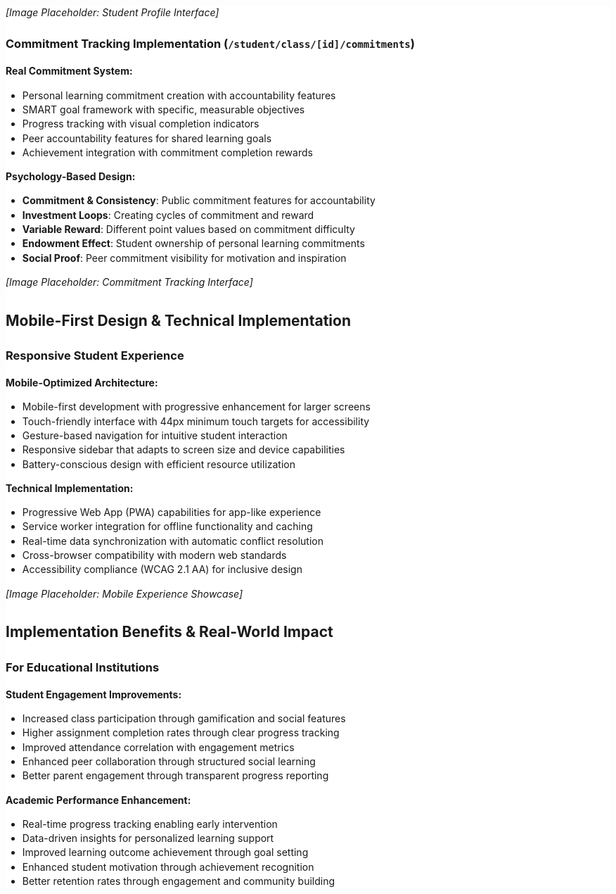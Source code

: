*[Image Placeholder: Student Profile Interface]*

### Commitment Tracking Implementation (`/student/class/[id]/commitments`)

**Real Commitment System:**
- Personal learning commitment creation with accountability features
- SMART goal framework with specific, measurable objectives
- Progress tracking with visual completion indicators
- Peer accountability features for shared learning goals
- Achievement integration with commitment completion rewards

**Psychology-Based Design:**
- **Commitment & Consistency**: Public commitment features for accountability
- **Investment Loops**: Creating cycles of commitment and reward
- **Variable Reward**: Different point values based on commitment difficulty
- **Endowment Effect**: Student ownership of personal learning commitments
- **Social Proof**: Peer commitment visibility for motivation and inspiration

*[Image Placeholder: Commitment Tracking Interface]*

## Mobile-First Design & Technical Implementation

### Responsive Student Experience

**Mobile-Optimized Architecture:**
- Mobile-first development with progressive enhancement for larger screens
- Touch-friendly interface with 44px minimum touch targets for accessibility
- Gesture-based navigation for intuitive student interaction
- Responsive sidebar that adapts to screen size and device capabilities
- Battery-conscious design with efficient resource utilization

**Technical Implementation:**
- Progressive Web App (PWA) capabilities for app-like experience
- Service worker integration for offline functionality and caching
- Real-time data synchronization with automatic conflict resolution
- Cross-browser compatibility with modern web standards
- Accessibility compliance (WCAG 2.1 AA) for inclusive design

*[Image Placeholder: Mobile Experience Showcase]*

## Implementation Benefits & Real-World Impact

### For Educational Institutions

**Student Engagement Improvements:**
- Increased class participation through gamification and social features
- Higher assignment completion rates through clear progress tracking
- Improved attendance correlation with engagement metrics
- Enhanced peer collaboration through structured social learning
- Better parent engagement through transparent progress reporting

**Academic Performance Enhancement:**
- Real-time progress tracking enabling early intervention
- Data-driven insights for personalized learning support
- Improved learning outcome achievement through goal setting
- Enhanced student motivation through achievement recognition
- Better retention rates through engagement and community building
